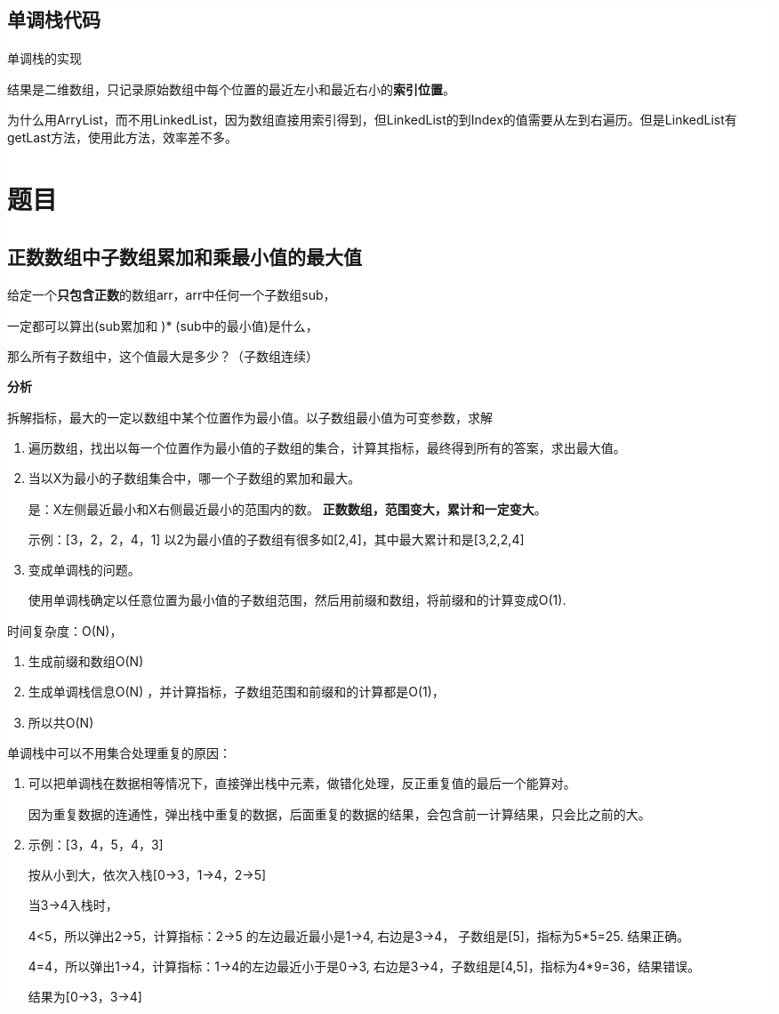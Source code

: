 ## 单调栈代码

单调栈的实现

结果是二维数组，只记录原始数组中每个位置的最近左小和最近右小的**索引位置**。

为什么用ArryList，而不用LinkedList，因为数组直接用索引得到，但LinkedList的到Index的值需要从左到右遍历。但是LinkedList有getLast方法，使用此方法，效率差不多。

# 题目

## 正数数组中子数组累加和乘最小值的最大值

给定一个**只包含正数**的数组arr，arr中任何一个子数组sub，

一定都可以算出(sub累加和 )* (sub中的最小值)是什么，

那么所有子数组中，这个值最大是多少？（子数组连续）

**分析**

拆解指标，最大的一定以数组中某个位置作为最小值。以子数组最小值为可变参数，求解

1. 遍历数组，找出以每一个位置作为最小值的子数组的集合，计算其指标，最终得到所有的答案，求出最大值。

2. 当以X为最小的子数组集合中，哪一个子数组的累加和最大。 

   是：X左侧最近最小和X右侧最近最小的范围内的数。 **正数数组，范围变大，累计和一定变大**。

   示例：[3，2，2，4，1]  以2为最小值的子数组有很多如[2,4]，其中最大累计和是[3,2,2,4]

3. 变成单调栈的问题。

   使用单调栈确定以任意位置为最小值的子数组范围，然后用前缀和数组，将前缀和的计算变成O(1).

时间复杂度：O(N)，

1. 生成前缀和数组O(N) 

2. 生成单调栈信息O(N) ，并计算指标，子数组范围和前缀和的计算都是O(1)，
3. 所以共O(N)

单调栈中可以不用集合处理重复的原因：

1. 可以把单调栈在数据相等情况下，直接弹出栈中元素，做错化处理，反正重复值的最后一个能算对。

   因为重复数据的连通性，弹出栈中重复的数据，后面重复的数据的结果，会包含前一计算结果，只会比之前的大。

2. 示例：[3，4，5，4，3]

   按从小到大，依次入栈[0->3，1->4，2->5]

   当3->4入栈时，

   4<5，所以弹出2->5，计算指标：2->5 的左边最近最小是1->4, 右边是3->4， 子数组是[5]，指标为5*5=25.  结果正确。

   4=4，所以弹出1->4，计算指标：1->4的左边最近小于是0->3, 右边是3->4，子数组是[4,5]，指标为4*9=36，结果错误。

   结果为[0->3，3->4]
